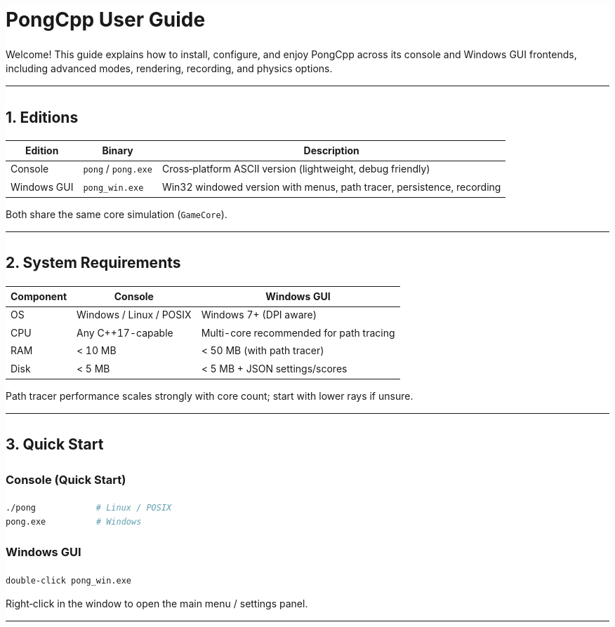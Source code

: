 # PongCpp User Guide

Welcome! This guide explains how to install, configure, and enjoy PongCpp across its console and Windows GUI frontends, including advanced modes, rendering, recording, and physics options.

---

## 1. Editions

| Edition | Binary | Description |
|---------|--------|-------------|
| Console | `pong` / `pong.exe` | Cross‑platform ASCII version (lightweight, debug friendly) |
| Windows GUI | `pong_win.exe` | Win32 windowed version with menus, path tracer, persistence, recording |

Both share the same core simulation (`GameCore`).

---

## 2. System Requirements

| Component | Console | Windows GUI |
|-----------|---------|-------------|
| OS | Windows / Linux / POSIX | Windows 7+ (DPI aware) |
| CPU | Any C++17-capable | Multi-core recommended for path tracing |
| RAM | < 10 MB | < 50 MB (with path tracer) |
| Disk | < 5 MB | < 5 MB + JSON settings/scores |

Path tracer performance scales strongly with core count; start with lower rays if unsure.

---

## 3. Quick Start

### Console (Quick Start)

```bash
./pong            # Linux / POSIX
pong.exe          # Windows
```

### Windows GUI

```text
double‑click pong_win.exe
```

Right‑click in the window to open the main menu / settings panel.

---
